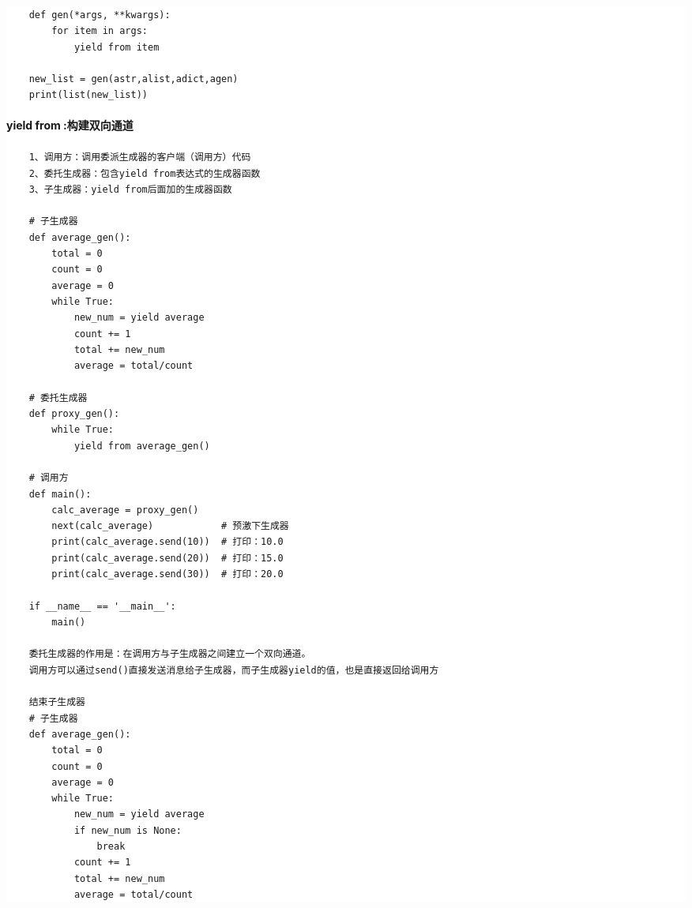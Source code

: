         
        def gen(*args, **kwargs):
            for item in args:
                yield from item
        
        new_list = gen(astr,alist,adict,agen)
        print(list(new_list))
        
#### yield from :构建双向通道
        1、调用方：调用委派生成器的客户端（调用方）代码
        2、委托生成器：包含yield from表达式的生成器函数
        3、子生成器：yield from后面加的生成器函数
        
        # 子生成器
        def average_gen():
            total = 0
            count = 0
            average = 0
            while True:
                new_num = yield average
                count += 1
                total += new_num
                average = total/count
        
        # 委托生成器
        def proxy_gen():
            while True:
                yield from average_gen()
        
        # 调用方
        def main():
            calc_average = proxy_gen()
            next(calc_average)            # 预激下生成器
            print(calc_average.send(10))  # 打印：10.0
            print(calc_average.send(20))  # 打印：15.0
            print(calc_average.send(30))  # 打印：20.0
        
        if __name__ == '__main__':
            main()
            
        委托生成器的作用是：在调用方与子生成器之间建立一个双向通道。
        调用方可以通过send()直接发送消息给子生成器，而子生成器yield的值，也是直接返回给调用方
        
        结束子生成器
        # 子生成器
        def average_gen():
            total = 0
            count = 0
            average = 0
            while True:
                new_num = yield average
                if new_num is None:
                    break
                count += 1
                total += new_num
                average = total/count
        